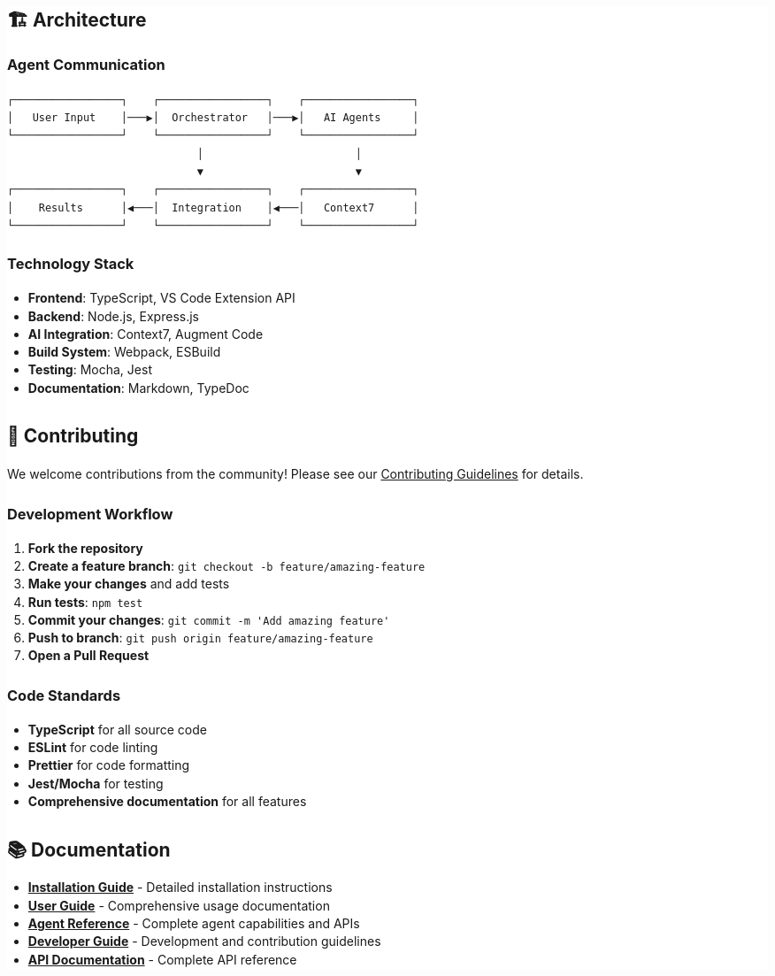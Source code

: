 ## 🏗️ Architecture

### Agent Communication
```
┌─────────────────┐    ┌─────────────────┐    ┌─────────────────┐
│   User Input    │───▶│  Orchestrator   │───▶│   AI Agents     │
└─────────────────┘    └─────────────────┘    └─────────────────┘
                              │                        │
                              ▼                        ▼
┌─────────────────┐    ┌─────────────────┐    ┌─────────────────┐
│    Results      │◀───│  Integration    │◀───│   Context7      │
└─────────────────┘    └─────────────────┘    └─────────────────┘
```

### Technology Stack
- **Frontend**: TypeScript, VS Code Extension API
- **Backend**: Node.js, Express.js
- **AI Integration**: Context7, Augment Code
- **Build System**: Webpack, ESBuild
- **Testing**: Mocha, Jest
- **Documentation**: Markdown, TypeDoc

## 🤝 Contributing

We welcome contributions from the community! Please see our [Contributing Guidelines](CONTRIBUTING.md) for details.

### Development Workflow
1. **Fork the repository**
2. **Create a feature branch**: `git checkout -b feature/amazing-feature`
3. **Make your changes** and add tests
4. **Run tests**: `npm test`
5. **Commit your changes**: `git commit -m 'Add amazing feature'`
6. **Push to branch**: `git push origin feature/amazing-feature`
7. **Open a Pull Request**

### Code Standards
- **TypeScript** for all source code
- **ESLint** for code linting
- **Prettier** for code formatting
- **Jest/Mocha** for testing
- **Comprehensive documentation** for all features

## 📚 Documentation

- **[Installation Guide](docs/INSTALLATION.md)** - Detailed installation instructions
- **[User Guide](docs/USER_GUIDE.md)** - Comprehensive usage documentation
- **[Agent Reference](docs/AGENT_REFERENCE.md)** - Complete agent capabilities and APIs
- **[Developer Guide](docs/DEVELOPER_GUIDE.md)** - Development and contribution guidelines
- **[API Documentation](docs/API.md)** - Complete API reference
